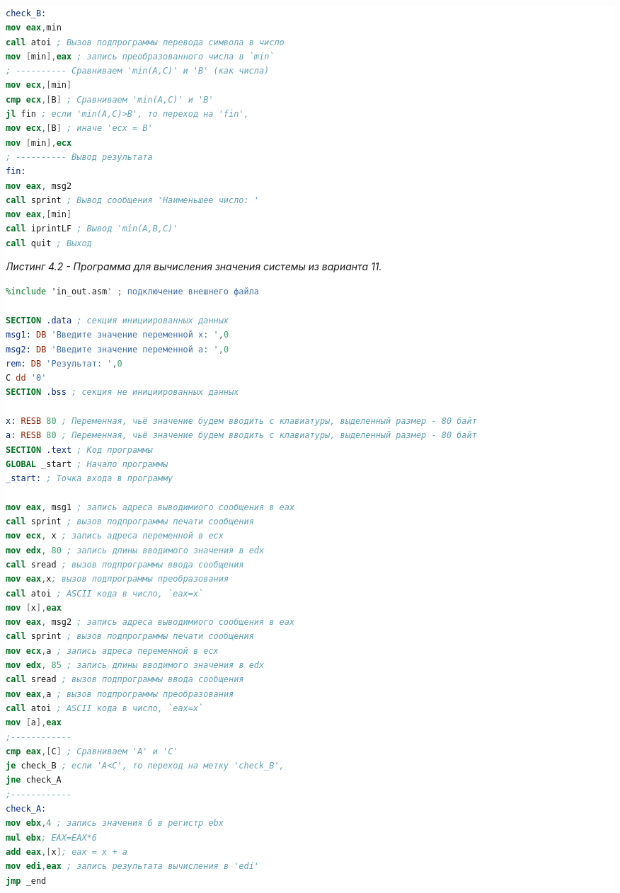 ```NASM
check_B:
mov eax,min
call atoi ; Вызов подпрограммы перевода символа в число
mov [min],eax ; запись преобразованного числа в `min`
; ---------- Сравниваем 'min(A,C)' и 'B' (как числа)
mov ecx,[min]
cmp ecx,[B] ; Сравниваем 'min(A,C)' и 'B'
jl fin ; если 'min(A,C)>B', то переход на 'fin',
mov ecx,[B] ; иначе 'ecx = B'
mov [min],ecx
; ---------- Вывод результата
fin:
mov eax, msg2
call sprint ; Вывод сообщения 'Наименьшее число: '
mov eax,[min]
call iprintLF ; Вывод 'min(A,B,C)'
call quit ; Выход
```

 *Листинг 4.2 - Программа для вычисления значения системы из варианта 11.*
 
```NASM
%include 'in_out.asm' ; подключение внешнего файла

SECTION .data ; секция инициированных данных
msg1: DB 'Введите значение переменной х: ',0
msg2: DB 'Введите значение переменной a: ',0
rem: DB 'Результат: ',0
C dd '0'
SECTION .bss ; секция не инициированных данных

x: RESB 80 ; Переменная, чьё значение будем вводить с клавиатуры, выделенный размер - 80 байт
a: RESB 80 ; Переменная, чьё значение будем вводить с клавиатуры, выделенный размер - 80 байт
SECTION .text ; Код программы
GLOBAL _start ; Начало программы
_start: ; Точка входа в программу

mov eax, msg1 ; запись адреса выводимиого сообщения в eax
call sprint ; вызов подпрограммы печати сообщения
mov ecx, x ; запись адреса переменной в ecx
mov edx, 80 ; запись длины вводимого значения в edx
call sread ; вызов подпрограммы ввода сообщения
mov eax,x; вызов подпрограммы преобразования
call atoi ; ASCII кода в число, `eax=x`
mov [x],eax
mov eax, msg2 ; запись адреса выводимиого сообщения в eax
call sprint ; вызов подпрограммы печати сообщения
mov ecx,a ; запись адреса переменной в ecx
mov edx, 85 ; запись длины вводимого значения в edx
call sread ; вызов подпрограммы ввода сообщения
mov eax,a ; вызов подпрограммы преобразования
call atoi ; ASCII кода в число, `eax=x`
mov [a],eax
;------------
cmp eax,[C] ; Сравниваем 'A' и 'С'
je check_B ; если 'A<C', то переход на метку 'check_B',
jne check_A
;------------
check_A:
mov ebx,4 ; запись значения 6 в регистр ebx
mul ebx; EAX=EAX*6
add eax,[x]; eax = x + a
mov edi,eax ; запись результата вычисления в 'edi'
jmp _end
```